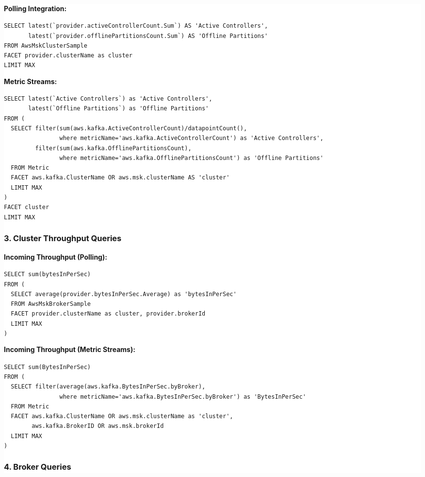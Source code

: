 **Polling Integration:**
```nrql
SELECT latest(`provider.activeControllerCount.Sum`) AS 'Active Controllers', 
       latest(`provider.offlinePartitionsCount.Sum`) AS 'Offline Partitions'
FROM AwsMskClusterSample
FACET provider.clusterName as cluster
LIMIT MAX
```

**Metric Streams:**
```nrql
SELECT latest(`Active Controllers`) as 'Active Controllers',
       latest(`Offline Partitions`) as 'Offline Partitions'
FROM (
  SELECT filter(sum(aws.kafka.ActiveControllerCount)/datapointCount(),
                where metricName='aws.kafka.ActiveControllerCount') as 'Active Controllers',
         filter(sum(aws.kafka.OfflinePartitionsCount),
                where metricName='aws.kafka.OfflinePartitionsCount') as 'Offline Partitions'
  FROM Metric
  FACET aws.kafka.ClusterName OR aws.msk.clusterName AS 'cluster'
  LIMIT MAX
)
FACET cluster
LIMIT MAX
```

### 3. Cluster Throughput Queries

**Incoming Throughput (Polling):**
```nrql
SELECT sum(bytesInPerSec)
FROM (
  SELECT average(provider.bytesInPerSec.Average) as 'bytesInPerSec'
  FROM AwsMskBrokerSample
  FACET provider.clusterName as cluster, provider.brokerId
  LIMIT MAX
)
```

**Incoming Throughput (Metric Streams):**
```nrql
SELECT sum(BytesInPerSec)
FROM (
  SELECT filter(average(aws.kafka.BytesInPerSec.byBroker),
                where metricName='aws.kafka.BytesInPerSec.byBroker') as 'BytesInPerSec'
  FROM Metric
  FACET aws.kafka.ClusterName OR aws.msk.clusterName as 'cluster',
        aws.kafka.BrokerID OR aws.msk.brokerId
  LIMIT MAX
)
```

### 4. Broker Queries
